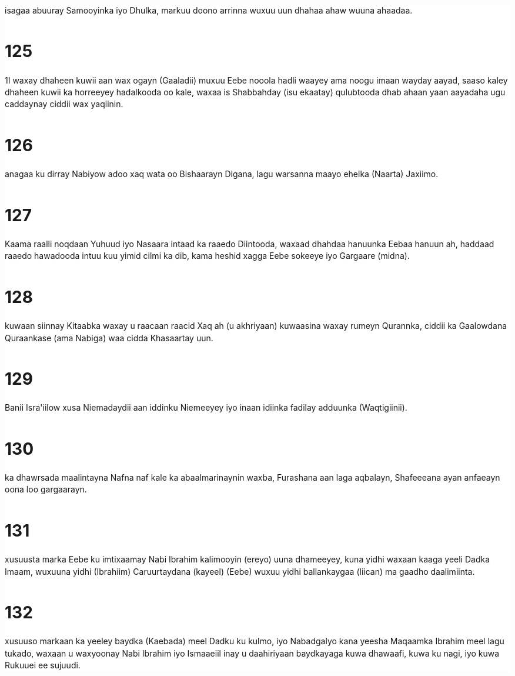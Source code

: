 isagaa abuuray Samooyinka iyo Dhulka, markuu doono arrinna wuxuu uun dhahaa ahaw wuuna ahaadaa.

# 125

1I waxay dhaheen kuwii aan wax ogayn (Gaaladii) muxuu Eebe nooola hadli waayey ama noogu imaan wayday aayad, saaso kaley dhaheen kuwii ka horreeyey hadalkooda oo kale, waxaa is Shabbahday (isu ekaatay) qulubtooda dhab ahaan yaan aayadaha ugu caddaynay ciddii wax yaqiinin.

# 126

anagaa ku dirray Nabiyow adoo xaq wata oo Bishaarayn Digana, lagu warsanna maayo ehelka (Naarta) Jaxiimo.

# 127

Kaama raalli noqdaan Yuhuud iyo Nasaara intaad ka raaedo Diintooda, waxaad dhahdaa hanuunka Eebaa hanuun ah, haddaad raaedo hawadooda intuu kuu yimid cilmi ka dib, kama heshid xagga Eebe sokeeye iyo Gargaare (midna).

# 128

kuwaan siinnay Kitaabka waxay u raacaan raacid Xaq ah (u akhriyaan) kuwaasina waxay rumeyn Qurannka, ciddii ka Gaalowdana Quraankase (ama Nabiga) waa cidda Khasaartay uun.

# 129

Banii Isra'iilow xusa Niemadaydii aan iddinku Niemeeyey iyo inaan idiinka fadilay adduunka (Waqtigiinii).

# 130

ka dhawrsada maalintayna Nafna naf kale ka abaalmarinaynin waxba, Furashana aan laga aqbalayn, Shafeeeana ayan anfaeayn oona loo gargaarayn.

# 131

xusuusta marka Eebe ku imtixaamay Nabi Ibrahim kalimooyin (ereyo) uuna dhameeyey, kuna yidhi waxaan kaaga yeeli Dadka Imaam, wuxuuna yidhi (Ibrahiim) Caruurtaydana (kayeel) (Eebe) wuxuu yidhi ballankaygaa (liican) ma gaadho daalimiinta.

# 132

xusuuso markaan ka yeeley baydka (Kaebada) meel Dadku ku kulmo, iyo Nabadgalyo kana yeesha Maqaamka Ibrahim meel lagu tukado, waxaan u waxyoonay Nabi Ibrahim iyo Ismaaeiil inay u daahiriyaan baydkayaga kuwa dhawaafi, kuwa ku nagi, iyo kuwa Rukuuei ee sujuudi.
